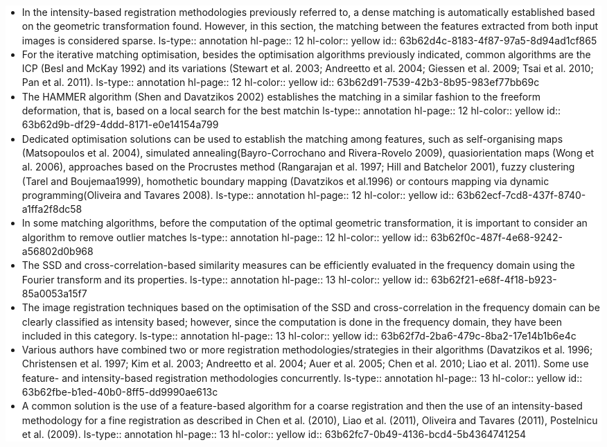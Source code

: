 - In the intensity-based registration methodologies previously referred to, a dense matching is automatically established based on the geometric transformation found. However, in this section, the matching between the features extracted from both input images is considered sparse.
  ls-type:: annotation
  hl-page:: 12
  hl-color:: yellow
  id:: 63b62d4c-8183-4f87-97a5-8d94ad1cf865
- For the iterative matching optimisation, besides the optimisation algorithms previously indicated, common algorithms are the ICP (Besl and McKay 1992) and its variations (Stewart et al. 2003; Andreetto et al. 2004; Giessen et al. 2009; Tsai et al. 2010; Pan et al. 2011).
  ls-type:: annotation
  hl-page:: 12
  hl-color:: yellow
  id:: 63b62d91-7539-42b3-8b95-983ef77bb69c
- The HAMMER algorithm (Shen and Davatzikos 2002) establishes the matching in a similar fashion to the freeform deformation, that is, based on a local search for the best matchin
  ls-type:: annotation
  hl-page:: 12
  hl-color:: yellow
  id:: 63b62d9b-df29-4ddd-8171-e0e14154a799
- Dedicated optimisation solutions can be used to establish the matching among features, such as self-organising maps (Matsopoulos et al. 2004), simulated annealing(Bayro-Corrochano and Rivera-Rovelo 2009), quasiorientation maps (Wong et al. 2006), approaches based on the Procrustes method (Rangarajan et al. 1997; Hill and Batchelor 2001), fuzzy clustering (Tarel and Boujemaa1999), homothetic boundary mapping (Davatzikos et al.1996) or contours mapping via dynamic programming(Oliveira and Tavares 2008).
  ls-type:: annotation
  hl-page:: 12
  hl-color:: yellow
  id:: 63b62ecf-7cd8-437f-8740-a1ffa2f8dc58
- In some matching algorithms, before the computation of the optimal geometric transformation, it is important to consider an algorithm to remove outlier matches
  ls-type:: annotation
  hl-page:: 12
  hl-color:: yellow
  id:: 63b62f0c-487f-4e68-9242-a56802d0b968
- The SSD and cross-correlation-based similarity measures can be efficiently evaluated in the frequency domain using the Fourier transform and its properties.
  ls-type:: annotation
  hl-page:: 13
  hl-color:: yellow
  id:: 63b62f21-e68f-4f18-b923-85a0053a15f7
- The image registration techniques based on the optimisation of the SSD and cross-correlation in the frequency domain can be clearly classified as intensity based; however, since the computation is done in the frequency domain, they have been included in this category.
  ls-type:: annotation
  hl-page:: 13
  hl-color:: yellow
  id:: 63b62f7d-2ba6-479c-8ba2-17e14b1b6e4c
- Various authors have combined two or more registration methodologies/strategies in their algorithms (Davatzikos et al. 1996; Christensen et al. 1997; Kim et al. 2003; Andreetto et al. 2004; Auer et al. 2005; Chen et al. 2010; Liao et al. 2011). Some use feature- and intensity-based registration methodologies concurrently. 
  ls-type:: annotation
  hl-page:: 13
  hl-color:: yellow
  id:: 63b62fbe-b1ed-40b0-8ff5-dd9990ae613c
- A common solution is the use of a feature-based algorithm for a coarse registration and then the use of an intensity-based methodology for a fine registration as described in Chen et al. (2010), Liao et al. (2011), Oliveira and Tavares (2011), Postelnicu et al. (2009). 
  ls-type:: annotation
  hl-page:: 13
  hl-color:: yellow
  id:: 63b62fc7-0b49-4136-bcd4-5b4364741254